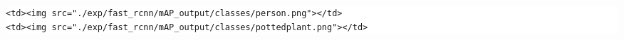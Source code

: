     <td><img src="./exp/fast_rcnn/mAP_output/classes/person.png"></td>
    <td><img src="./exp/fast_rcnn/mAP_output/classes/pottedplant.png"></td>
  </tr>
  <tr>